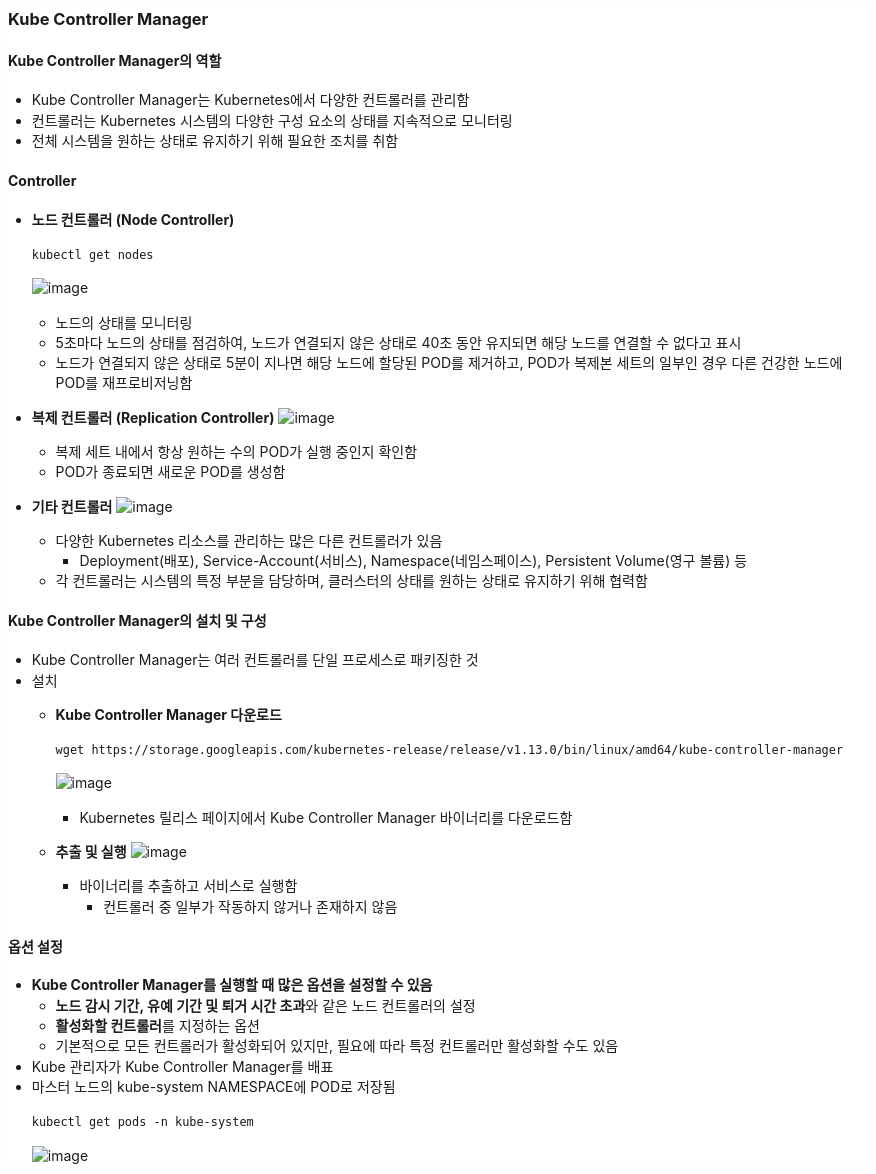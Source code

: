 ### Kube Controller Manager

#### Kube Controller Manager의 역할
- Kube Controller Manager는 Kubernetes에서 다양한 컨트롤러를 관리함
- 컨트롤러는 Kubernetes 시스템의 다양한 구성 요소의 상태를 지속적으로 모니터링
- 전체 시스템을 원하는 상태로 유지하기 위해 필요한 조치를 취함

#### Controller
- **노드 컨트롤러 (Node Controller)**
  ```Shell
  kubectl get nodes
  ```
  ![image](https://github.com/seonwook97/Certificate/assets/92377162/6471252a-789d-4039-8981-2a9917f2d0e8)
  - 노드의 상태를 모니터링
  - 5초마다 노드의 상태를 점검하여, 노드가 연결되지 않은 상태로 40초 동안 유지되면 해당 노드를 연결할 수 없다고 표시
  - 노드가 연결되지 않은 상태로 5분이 지나면 해당 노드에 할당된 POD를 제거하고, POD가 복제본 세트의 일부인 경우 다른 건강한 노드에 POD를 재프로비저닝함

- **복제 컨트롤러 (Replication Controller)**
  ![image](https://github.com/seonwook97/Certificate/assets/92377162/6cf93d4d-e39e-4347-b894-47d3378a64ed)

  - 복제 세트 내에서 항상 원하는 수의 POD가 실행 중인지 확인함
  - POD가 종료되면 새로운 POD를 생성함

- **기타 컨트롤러**
  ![image](https://github.com/seonwook97/Certificate/assets/92377162/bd921ea4-8d8f-4e7b-b0d4-e2bf0d62e412)

  - 다양한 Kubernetes 리소스를 관리하는 많은 다른 컨트롤러가 있음
    - Deployment(배포), Service-Account(서비스), Namespace(네임스페이스), Persistent Volume(영구 볼륨) 등
  - 각 컨트롤러는 시스템의 특정 부분을 담당하며, 클러스터의 상태를 원하는 상태로 유지하기 위해 협력함

#### Kube Controller Manager의 설치 및 구성
- Kube Controller Manager는 여러 컨트롤러를 단일 프로세스로 패키징한 것
- 설치
  - **Kube Controller Manager 다운로드**
    ```Shell
    wget https://storage.googleapis.com/kubernetes-release/release/v1.13.0/bin/linux/amd64/kube-controller-manager
    ```
    ![image](https://github.com/seonwook97/Certificate/assets/92377162/3ca04e3b-ba23-4085-8de8-a973156fed60)

    - Kubernetes 릴리스 페이지에서 Kube Controller Manager 바이너리를 다운로드함
  - **추출 및 실행**
    ![image](https://github.com/seonwook97/Certificate/assets/92377162/00f718f5-f2a3-49e1-854b-15b11c8eeb29)
    
    - 바이너리를 추출하고 서비스로 실행함
      - 컨트롤러 중 일부가 작동하지 않거나 존재하지 않음

#### 옵션 설정
- **Kube Controller Manager를 실행할 때 많은 옵션을 설정할 수 있음**
  - **노드 감시 기간, 유예 기간 및 퇴거 시간 초과**와 같은 노드 컨트롤러의 설정
  - **활성화할 컨트롤러**를 지정하는 옵션
  - 기본적으로 모든 컨트롤러가 활성화되어 있지만, 필요에 따라 특정 컨트롤러만 활성화할 수도 있음
- Kube 관리자가 Kube Controller Manager를 배표
- 마스터 노드의 kube-system NAMESPACE에 POD로 저장됨
  ```Shell
  kubectl get pods -n kube-system
  ```
  ![image](https://github.com/seonwook97/Certificate/assets/92377162/d671dfd0-85e3-4fa6-a87b-cc7ab08dbf8f)
